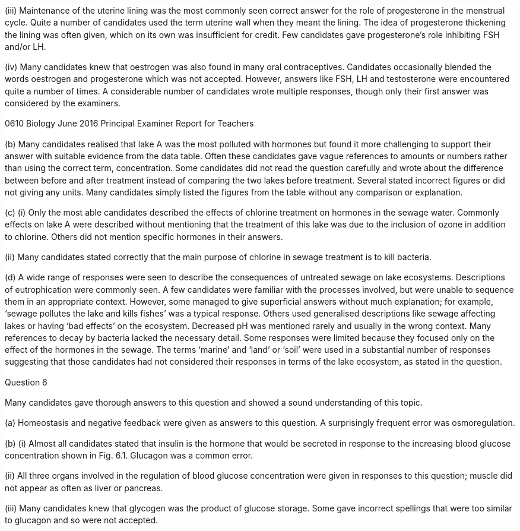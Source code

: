  (iii) Maintenance of the uterine lining was the most commonly seen correct answer for the role of progesterone in the menstrual cycle. Quite a number of candidates used the term uterine wall when they meant the lining. The idea of progesterone thickening the lining was often given, which on its own was insufficient for credit. Few candidates gave progesterone’s role inhibiting FSH and/or LH. 

 (iv) Many candidates knew that oestrogen was also found in many oral contraceptives. Candidates occasionally blended the words oestrogen and progesterone which was not accepted. However, answers like FSH, LH and testosterone were encountered quite a number of times. A considerable number of candidates wrote multiple responses, though only their first answer was considered by the examiners. 


 0610 Biology June 2016 Principal Examiner Report for Teachers 

(b) Many candidates realised that lake A was the most polluted with hormones but found it more challenging to support their answer with suitable evidence from the data table. Often these candidates gave vague references to amounts or numbers rather than using the correct term, concentration. Some candidates did not read the question carefully and wrote about the difference between before and after treatment instead of comparing the two lakes before treatment. Several stated incorrect figures or did not giving any units. Many candidates simply listed the figures from the table without any comparison or explanation. 

(c) (i) Only the most able candidates described the effects of chlorine treatment on hormones in the sewage water. Commonly effects on lake A were described without mentioning that the treatment of this lake was due to the inclusion of ozone in addition to chlorine. Others did not mention specific hormones in their answers. 

 (ii) Many candidates stated correctly that the main purpose of chlorine in sewage treatment is to kill bacteria. 

(d) A wide range of responses were seen to describe the consequences of untreated sewage on lake ecosystems. Descriptions of eutrophication were commonly seen. A few candidates were familiar with the processes involved, but were unable to sequence them in an appropriate context. However, some managed to give superficial answers without much explanation; for example, ‘sewage pollutes the lake and kills fishes’ was a typical response. Others used generalised descriptions like sewage affecting lakes or having ‘bad effects’ on the ecosystem. Decreased pH was mentioned rarely and usually in the wrong context. Many references to decay by bacteria lacked the necessary detail. Some responses were limited because they focused only on the effect of the hormones in the sewage. The terms ‘marine’ and ‘land’ or ‘soil’ were used in a substantial number of responses suggesting that those candidates had not considered their responses in terms of the lake ecosystem, as stated in the question. 

Question 6 

Many candidates gave thorough answers to this question and showed a sound understanding of this topic. 

(a) Homeostasis and negative feedback were given as answers to this question. A surprisingly frequent error was osmoregulation. 

(b) (i) Almost all candidates stated that insulin is the hormone that would be secreted in response to the increasing blood glucose concentration shown in Fig. 6.1. Glucagon was a common error. 

 (ii) All three organs involved in the regulation of blood glucose concentration were given in responses to this question; muscle did not appear as often as liver or pancreas. 

 (iii) Many candidates knew that glycogen was the product of glucose storage. Some gave incorrect spellings that were too similar to glucagon and so were not accepted. 
